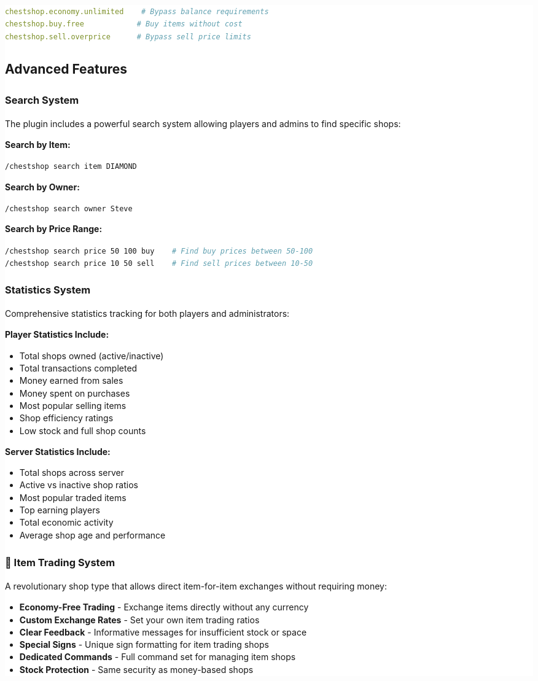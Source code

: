 ```yaml
chestshop.economy.unlimited    # Bypass balance requirements
chestshop.buy.free            # Buy items without cost
chestshop.sell.overprice      # Bypass sell price limits
```

## Advanced Features

### Search System
The plugin includes a powerful search system allowing players and admins to find specific shops:

**Search by Item:**
```bash
/chestshop search item DIAMOND
```

**Search by Owner:**
```bash
/chestshop search owner Steve
```

**Search by Price Range:**
```bash
/chestshop search price 50 100 buy    # Find buy prices between 50-100
/chestshop search price 10 50 sell    # Find sell prices between 10-50
```

### Statistics System
Comprehensive statistics tracking for both players and administrators:

**Player Statistics Include:**
- Total shops owned (active/inactive)
- Total transactions completed
- Money earned from sales
- Money spent on purchases
- Most popular selling items
- Shop efficiency ratings
- Low stock and full shop counts

**Server Statistics Include:**
- Total shops across server
- Active vs inactive shop ratios
- Most popular traded items
- Top earning players
- Total economic activity
- Average shop age and performance

### 🔄 Item Trading System
A revolutionary shop type that allows direct item-for-item exchanges without requiring money:

- **Economy-Free Trading** - Exchange items directly without any currency
- **Custom Exchange Rates** - Set your own item trading ratios
- **Clear Feedback** - Informative messages for insufficient stock or space
- **Special Signs** - Unique sign formatting for item trading shops
- **Dedicated Commands** - Full command set for managing item shops
- **Stock Protection** - Same security as money-based shops
